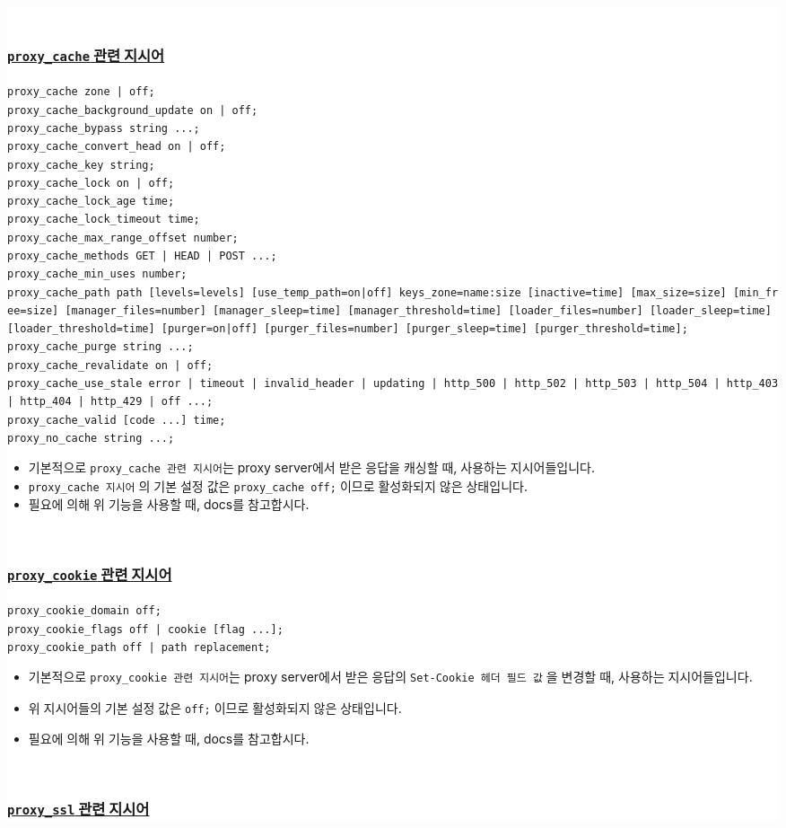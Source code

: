 <br>

### [`proxy_cache` 관련 지시어](https://nginx.org/en/docs/http/ngx_http_proxy_module.html#proxy_cache)

```nginx
proxy_cache zone | off;
proxy_cache_background_update on | off;
proxy_cache_bypass string ...;
proxy_cache_convert_head on | off;
proxy_cache_key string;
proxy_cache_lock on | off;
proxy_cache_lock_age time;
proxy_cache_lock_timeout time;
proxy_cache_max_range_offset number;
proxy_cache_methods GET | HEAD | POST ...;
proxy_cache_min_uses number;
proxy_cache_path path [levels=levels] [use_temp_path=on|off] keys_zone=name:size [inactive=time] [max_size=size] [min_free=size] [manager_files=number] [manager_sleep=time] [manager_threshold=time] [loader_files=number] [loader_sleep=time] [loader_threshold=time] [purger=on|off] [purger_files=number] [purger_sleep=time] [purger_threshold=time];
proxy_cache_purge string ...;
proxy_cache_revalidate on | off;
proxy_cache_use_stale error | timeout | invalid_header | updating | http_500 | http_502 | http_503 | http_504 | http_403 | http_404 | http_429 | off ...;
proxy_cache_valid [code ...] time;
proxy_no_cache string ...;
```

- 기본적으로 `proxy_cache 관련 지시어`는 proxy server에서 받은 응답을 캐싱할 때, 사용하는 지시어들입니다.
- `proxy_cache 지시어` 의 기본 설정 값은 `proxy_cache off;` 이므로 활성화되지 않은 상태입니다.
- 필요에 의해 위 기능을 사용할 때, docs를 참고합시다.

<br>

### [`proxy_cookie` 관련 지시어](https://nginx.org/en/docs/http/ngx_http_proxy_module.html#proxy_cookie_domain)

```nginx
proxy_cookie_domain off;
proxy_cookie_flags off | cookie [flag ...];
proxy_cookie_path off | path replacement;
```

- 기본적으로 `proxy_cookie 관련 지시어`는 proxy server에서 받은 응답의 `Set-Cookie 헤더 필드 값` 을 변경할 때, 사용하는 지시어들입니다.

- 위 지시어들의 기본 설정 값은 `off;` 이므로 활성화되지 않은 상태입니다.

- 필요에 의해 위 기능을 사용할 때, docs를 참고합시다.

<br>

### [`proxy_ssl` 관련 지시어](https://nginx.org/en/docs/http/ngx_http_proxy_module.html#proxy_ssl_certificate)
